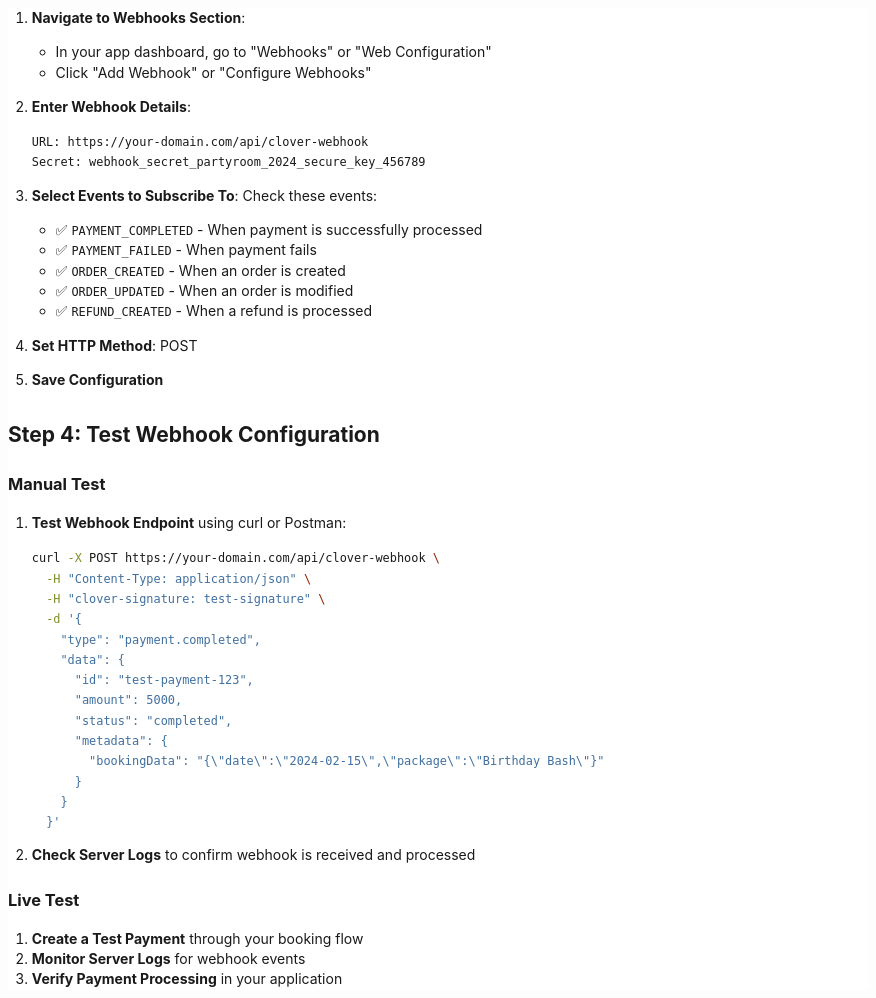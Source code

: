 1. **Navigate to Webhooks Section**:

   - In your app dashboard, go to "Webhooks" or "Web Configuration"
   - Click "Add Webhook" or "Configure Webhooks"

2. **Enter Webhook Details**:

   ```
   URL: https://your-domain.com/api/clover-webhook
   Secret: webhook_secret_partyroom_2024_secure_key_456789
   ```

3. **Select Events to Subscribe To**:
   Check these events:

   - ✅ `PAYMENT_COMPLETED` - When payment is successfully processed
   - ✅ `PAYMENT_FAILED` - When payment fails
   - ✅ `ORDER_CREATED` - When an order is created
   - ✅ `ORDER_UPDATED` - When an order is modified
   - ✅ `REFUND_CREATED` - When a refund is processed

4. **Set HTTP Method**: POST

5. **Save Configuration**

## Step 4: Test Webhook Configuration

### Manual Test

1. **Test Webhook Endpoint** using curl or Postman:

   ```bash
   curl -X POST https://your-domain.com/api/clover-webhook \
     -H "Content-Type: application/json" \
     -H "clover-signature: test-signature" \
     -d '{
       "type": "payment.completed",
       "data": {
         "id": "test-payment-123",
         "amount": 5000,
         "status": "completed",
         "metadata": {
           "bookingData": "{\"date\":\"2024-02-15\",\"package\":\"Birthday Bash\"}"
         }
       }
     }'
   ```

2. **Check Server Logs** to confirm webhook is received and processed

### Live Test

1. **Create a Test Payment** through your booking flow
2. **Monitor Server Logs** for webhook events
3. **Verify Payment Processing** in your application
